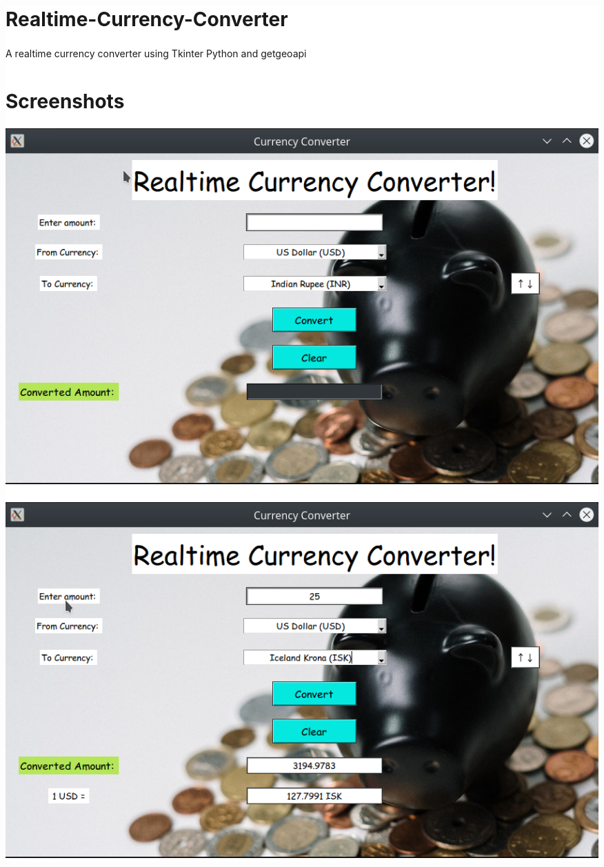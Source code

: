 # Realtime-Currency-Converter
A realtime currency converter using Tkinter Python and getgeoapi

# Screenshots
<img src="./Screenshots/1.png" width=100% height=100%>
<br>
<br>
<img src="./Screenshots/2.png" width=100% height=100%>

